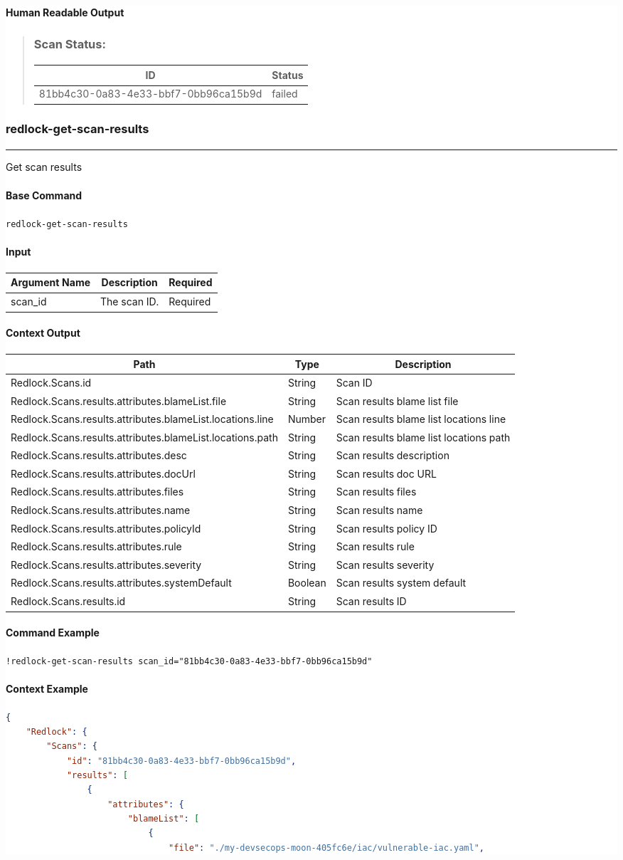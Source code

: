 #### Human Readable Output

>### Scan Status:
>|ID|Status|
>|---|---|
>| 81bb4c30-0a83-4e33-bbf7-0bb96ca15b9d | failed |


### redlock-get-scan-results
***
Get scan results


#### Base Command

`redlock-get-scan-results`
#### Input

| **Argument Name** | **Description** | **Required** |
| --- | --- | --- |
| scan_id | The scan ID. | Required |


#### Context Output

| **Path** | **Type** | **Description** |
| --- | --- | --- |
| Redlock.Scans.id | String | Scan ID |
| Redlock.Scans.results.attributes.blameList.file | String | Scan results blame list file |
| Redlock.Scans.results.attributes.blameList.locations.line | Number | Scan results blame list locations line |
| Redlock.Scans.results.attributes.blameList.locations.path | String | Scan results blame list locations path |
| Redlock.Scans.results.attributes.desc | String | Scan results description |
| Redlock.Scans.results.attributes.docUrl | String | Scan results doc URL |
| Redlock.Scans.results.attributes.files | String | Scan results files |
| Redlock.Scans.results.attributes.name | String | Scan results name |
| Redlock.Scans.results.attributes.policyId | String | Scan results policy ID |
| Redlock.Scans.results.attributes.rule | String | Scan results rule |
| Redlock.Scans.results.attributes.severity | String | Scan results severity |
| Redlock.Scans.results.attributes.systemDefault | Boolean | Scan results system default |
| Redlock.Scans.results.id | String | Scan results ID |


#### Command Example
```!redlock-get-scan-results scan_id="81bb4c30-0a83-4e33-bbf7-0bb96ca15b9d"```

#### Context Example
```json
{
    "Redlock": {
        "Scans": {
            "id": "81bb4c30-0a83-4e33-bbf7-0bb96ca15b9d",
            "results": [
                {
                    "attributes": {
                        "blameList": [
                            {
                                "file": "./my-devsecops-moon-405fc6e/iac/vulnerable-iac.yaml",
```